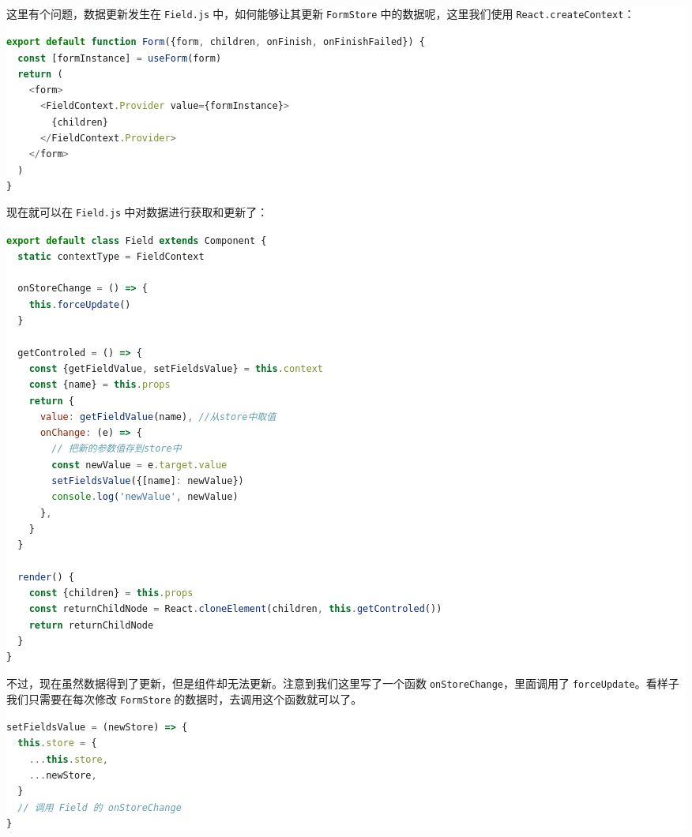 这里有个问题，数据更新发生在 `Field.js` 中，如何能够让其更新 `FormStore` 中的数据呢，这里我们使用 `React.createContext`：

```javascript
export default function Form({form, children, onFinish, onFinishFailed}) {
  const [formInstance] = useForm(form)
  return (
    <form>
      <FieldContext.Provider value={formInstance}>
        {children}
      </FieldContext.Provider>
    </form>
  )
}
```

现在就可以在 `Field.js` 中对数据进行获取和更新了：

```javascript
export default class Field extends Component {
  static contextType = FieldContext

  onStoreChange = () => {
    this.forceUpdate()
  }

  getControled = () => {
    const {getFieldValue, setFieldsValue} = this.context
    const {name} = this.props
    return {
      value: getFieldValue(name), //从store中取值
      onChange: (e) => {
        // 把新的参数值存到store中
        const newValue = e.target.value
        setFieldsValue({[name]: newValue})
        console.log('newValue', newValue)
      },
    }
  }

  render() {
    const {children} = this.props
    const returnChildNode = React.cloneElement(children, this.getControled())
    return returnChildNode
  }
}
```

不过，现在虽然数据得到了更新，但是组件却无法更新。注意到我们这里写了一个函数 `onStoreChange`，里面调用了 `forceUpdate`。看样子我们只需要在每次修改 `FormStore` 的数据时，去调用这个函数就可以了。

```javascript
setFieldsValue = (newStore) => {
  this.store = {
    ...this.store,
    ...newStore,
  }
  // 调用 Field 的 onStoreChange
}
```
